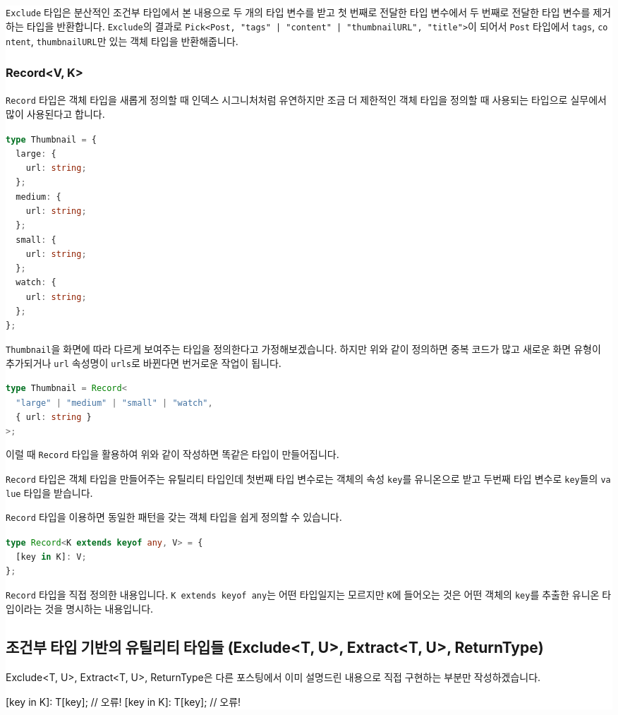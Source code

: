 `Exclude` 타입은 분산적인 조건부 타입에서 본 내용으로 두 개의 타입 변수를 받고 첫 번째로 전달한 타입 변수에서 두 번째로 전달한 타입 변수를 제거하는 타입을 반환합니다.
`Exclude`의 결과로 `Pick<Post, "tags" | "content" | "thumbnailURL", "title">`이 되어서 `Post` 타입에서 `tags`, `content`, `thumbnailURL`만 있는 객체 타입을 반환해줍니다.

### Record<V, K>

`Record` 타입은 객체 타입을 새롭게 정의할 때 인덱스 시그니처처럼 유연하지만 조금 더 제한적인 객체 타입을 정의할 때 사용되는 타입으로 실무에서 많이 사용된다고 합니다.

```ts
type Thumbnail = {
  large: {
    url: string;
  };
  medium: {
    url: string;
  };
  small: {
    url: string;
  };
  watch: {
    url: string;
  };
};
```

`Thumbnail`을 화면에 따라 다르게 보여주는 타입을 정의한다고 가정해보겠습니다.
하지만 위와 같이 정의하면 중복 코드가 많고 새로운 화면 유형이 추가되거나 `url` 속성명이 `urls`로 바뀐다면 번거로운 작업이 됩니다.

```ts
type Thumbnail = Record<
  "large" | "medium" | "small" | "watch",
  { url: string }
>;
```

이럴 때 `Record` 타입을 활용하여 위와 같이 작성하면 똑같은 타입이 만들어집니다.

`Record` 타입은 객체 타입을 만들어주는 유틸리티 타입인데 첫번째 타입 변수로는 객체의 속성 `key`를 유니온으로 받고 두번째 타입 변수로 `key`들의 `value` 타입을 받습니다.

`Record` 타입을 이용하면 동일한 패턴을 갖는 객체 타입을 쉽게 정의할 수 있습니다.

```ts
type Record<K extends keyof any, V> = {
  [key in K]: V;
};
```

`Record` 타입을 직접 정의한 내용입니다.
`K extends keyof any`는 어떤 타입일지는 모르지만 `K`에 들어오는 것은 어떤 객체의 `key`를 추출한 유니온 타입이라는 것을 명시하는 내용입니다.

## 조건부 타입 기반의 유틸리티 타입들 (Exclude<T, U>, Extract<T, U>, ReturnType<T>)

Exclude<T, U>, Extract<T, U>, ReturnType<T>은 다른 포스팅에서 이미 설명드린 내용으로 직접 구현하는 부분만 작성하겠습니다.


  [key in K]: T[key]; // 오류!
  [key in K]: T[key]; // 오류!